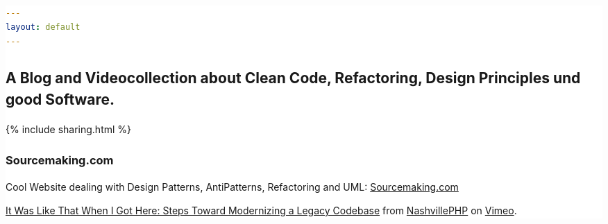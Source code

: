 ```yaml
---
layout: default
---
```




## A Blog and Videocollection about Clean Code, Refactoring, Design Principles und good Software.

{% include sharing.html %}

### Sourcemaking.com

Cool Website dealing with Design Patterns, AntiPatterns, Refactoring and UML: [Sourcemaking.com](http://www.sourcemaking.com)

<iframe width="800" height="400" src="https://www.youtube.com/embed/EfOEyB4XH5o" frameborder="0" allowfullscreen></iframe>

<iframe width="800" height="400" src="https://www.youtube.com/embed/JKYktDRoRxw" frameborder="0" allowfullscreen></iframe>

<iframe width="800" height="400" src="https://www.youtube.com/embed/q5Xd1tmIgec" frameborder="0" allowfullscreen></iframe>

<iframe width="800" height="400" src="https://www.youtube.com/embed/Xu5EhKVZdV8" frameborder="0" allowfullscreen></iframe>

<iframe width="800" height="400" src="https://www.youtube.com/embed/wEhu57pih5w" frameborder="0" allowfullscreen></iframe>

<iframe width="800" height="400" src="https://www.youtube.com/embed/wmgnFbsaPvo" frameborder="0" allowfullscreen></iframe>

<iframe src="https://player.vimeo.com/video/47849625" width="800" height="400" frameborder="0" webkitallowfullscreen mozallowfullscreen allowfullscreen></iframe>
<p><a href="https://vimeo.com/47849625">It Was Like That When I Got Here: Steps Toward Modernizing a Legacy Codebase</a> from <a href="https://vimeo.com/nashvillephp">NashvillePHP</a> on <a href="https://vimeo.com">Vimeo</a>.</p>

<iframe width="800" height="400" src="https://www.youtube.com/embed/YruzQgWdv48" frameborder="0" allowfullscreen></iframe>

<iframe width="800" height="400" src="https://www.youtube.com/embed/9lv2lBq6x4A" frameborder="0" allowfullscreen></iframe>

<iframe width="800" height="400" src="https://www.youtube.com/embed/npOGOmkxuio" frameborder="0" allowfullscreen></iframe>

<iframe width="800" height="400" src="https://www.youtube.com/embed/vqN3TQgsXzI" frameborder="0" allowfullscreen></iframe>

<iframe width="800" height="400" src="https://www.youtube.com/embed/Oxd_DBuX8R8" frameborder="0" allowfullscreen></iframe>

<iframe width="800" height="400" src="https://www.youtube.com/embed/J4dlF0kcThQ" frameborder="0" allowfullscreen></iframe>
